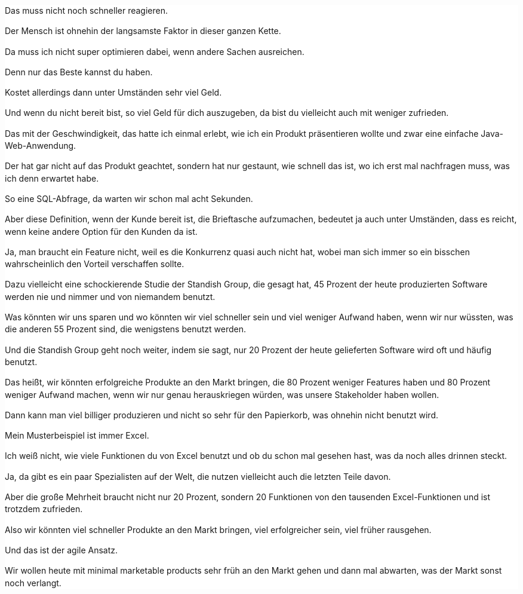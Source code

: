 Das muss nicht noch schneller reagieren.

Der Mensch ist ohnehin der langsamste Faktor in dieser ganzen Kette.

Da muss ich nicht super optimieren dabei, wenn andere Sachen ausreichen.

Denn nur das Beste kannst du haben.

Kostet allerdings dann unter Umständen sehr viel Geld.

Und wenn du nicht bereit bist, so viel Geld für dich auszugeben, da bist du vielleicht auch mit weniger zufrieden.

Das mit der Geschwindigkeit, das hatte ich einmal erlebt, wie ich ein Produkt präsentieren wollte und zwar eine einfache Java-Web-Anwendung.

Der hat gar nicht auf das Produkt geachtet, sondern hat nur gestaunt, wie schnell das ist, wo ich erst mal nachfragen muss, was ich denn erwartet habe.

So eine SQL-Abfrage, da warten wir schon mal acht Sekunden.

Aber diese Definition, wenn der Kunde bereit ist, die Brieftasche aufzumachen, bedeutet ja auch unter Umständen, dass es reicht, wenn keine andere Option für den Kunden da ist.

Ja, man braucht ein Feature nicht, weil es die Konkurrenz quasi auch nicht hat, wobei man sich immer so ein bisschen wahrscheinlich den Vorteil verschaffen sollte.

Dazu vielleicht eine schockierende Studie der Standish Group, die gesagt hat, 45 Prozent der heute produzierten Software werden nie und nimmer und von niemandem benutzt.

Was könnten wir uns sparen und wo könnten wir viel schneller sein und viel weniger Aufwand haben, wenn wir nur wüssten, was die anderen 55 Prozent sind, die wenigstens benutzt werden.

Und die Standish Group geht noch weiter, indem sie sagt, nur 20 Prozent der heute gelieferten Software wird oft und häufig benutzt.

Das heißt, wir könnten erfolgreiche Produkte an den Markt bringen, die 80 Prozent weniger Features haben und 80 Prozent weniger Aufwand machen, wenn wir nur genau herauskriegen würden, was unsere Stakeholder haben wollen.

Dann kann man viel billiger produzieren und nicht so sehr für den Papierkorb, was ohnehin nicht benutzt wird.

Mein Musterbeispiel ist immer Excel.

Ich weiß nicht, wie viele Funktionen du von Excel benutzt und ob du schon mal gesehen hast, was da noch alles drinnen steckt.

Ja, da gibt es ein paar Spezialisten auf der Welt, die nutzen vielleicht auch die letzten Teile davon.

Aber die große Mehrheit braucht nicht nur 20 Prozent, sondern 20 Funktionen von den tausenden Excel-Funktionen und ist trotzdem zufrieden.

Also wir könnten viel schneller Produkte an den Markt bringen, viel erfolgreicher sein, viel früher rausgehen.

Und das ist der agile Ansatz.

Wir wollen heute mit minimal marketable products sehr früh an den Markt gehen und dann mal abwarten, was der Markt sonst noch verlangt.
